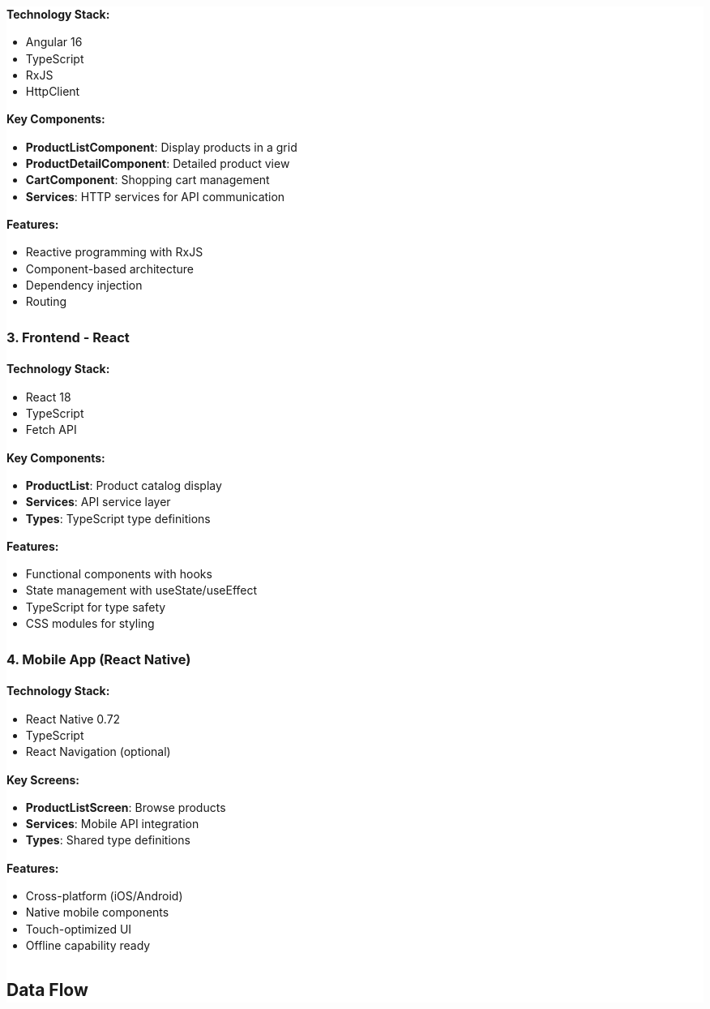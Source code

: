 **Technology Stack:**
- Angular 16
- TypeScript
- RxJS
- HttpClient

**Key Components:**
- **ProductListComponent**: Display products in a grid
- **ProductDetailComponent**: Detailed product view
- **CartComponent**: Shopping cart management
- **Services**: HTTP services for API communication

**Features:**
- Reactive programming with RxJS
- Component-based architecture
- Dependency injection
- Routing

### 3. Frontend - React

**Technology Stack:**
- React 18
- TypeScript
- Fetch API

**Key Components:**
- **ProductList**: Product catalog display
- **Services**: API service layer
- **Types**: TypeScript type definitions

**Features:**
- Functional components with hooks
- State management with useState/useEffect
- TypeScript for type safety
- CSS modules for styling

### 4. Mobile App (React Native)

**Technology Stack:**
- React Native 0.72
- TypeScript
- React Navigation (optional)

**Key Screens:**
- **ProductListScreen**: Browse products
- **Services**: Mobile API integration
- **Types**: Shared type definitions

**Features:**
- Cross-platform (iOS/Android)
- Native mobile components
- Touch-optimized UI
- Offline capability ready

## Data Flow
